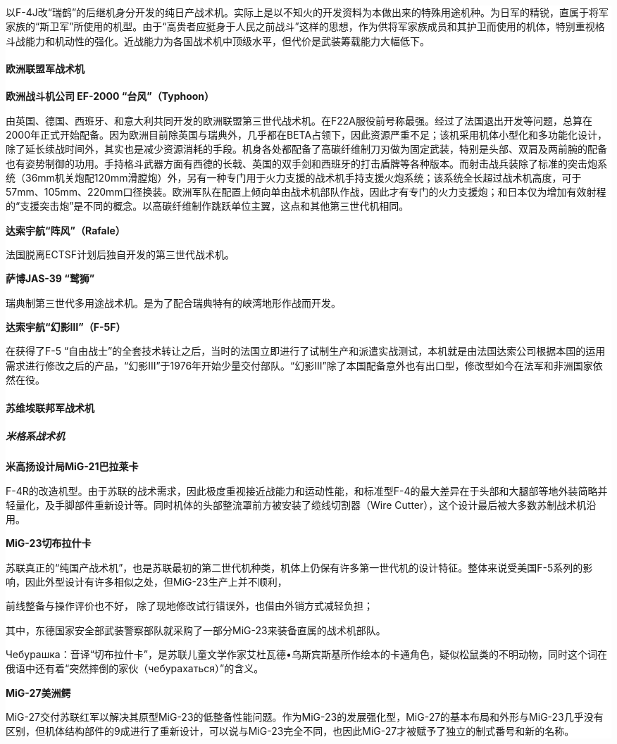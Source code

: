 以F-4J改“瑞鹤”的后继机身分开发的纯日产战术机。实际上是以不知火的开发资料为本做出来的特殊用途机种。为日军的精锐，直属于将军家族的“斯卫军”所使用的机型。由于“高贵者应挺身于人民之前战斗”这样的思想，作为供将军家族成员和其护卫而使用的机体，特别重视格斗战能力和机动性的强化。近战能力为各国战术机中顶级水平，但代价是武装筹载能力大幅低下。

####  欧洲联盟军战术机

**欧洲战斗机公司 EF-2000 “台风”（Typhoon）**

由英国、德国、西班牙、和意大利共同开发的欧洲联盟第三世代战术机。在F22A服役前号称最强。经过了法国退出开发等问题，总算在2000年正式开始配备。因为欧洲目前除英国与瑞典外，几乎都在BETA占领下，因此资源严重不足；该机采用机体小型化和多功能化设计，除了延长续战时间外，其实也是减少资源消耗的手段。机身各处都配备了高碳纤维制刀刃做为固定武装，特别是头部、双肩及两前腕的配备也有姿势制御的功用。手持格斗武器方面有西德的长戟、英国的双手剑和西班牙的打击盾牌等各种版本。而射击战兵装除了标准的突击炮系统（36mm机关炮配120mm滑膛炮）外，另有一种专门用于火力支援的战术机手持支援火炮系统；该系统全长超过战术机高度，可于57mm、105mm、220mm口径换装。欧洲军队在配置上倾向单由战术机部队作战，因此才有专门的火力支援炮；和日本仅为增加有效射程的“支援突击炮”是不同的概念。以高碳纤维制作跳跃单位主翼，这点和其他第三世代机相同。

**达索宇航“阵风”（Rafale）**

法国脱离ECTSF计划后独自开发的第三世代战术机。

**萨博JAS-39 “鹫狮”**

瑞典制第三世代多用途战术机。是为了配合瑞典特有的峡湾地形作战而开发。

  
**达索宇航“幻影Ⅲ”（F-5F）**

  

  
在获得了F-5
“自由战士”的全套技术转让之后，当时的法国立即进行了试制生产和派遣实战测试，本机就是由法国达索公司根据本国的运用需求进行修改之后的产品，“幻影Ⅲ”于1976年开始少量交付部队。“幻影Ⅲ”除了本国配备意外也有出口型，修改型如今在法军和非洲国家依然在役。

####  苏维埃联邦军战术机

#####  米格系战术机

**米高扬设计局MiG-21巴拉莱卡**

  

  
F-4R的改造机型。由于苏联的战术需求，因此极度重视接近战能力和运动性能，和标准型F-4的最大差异在于头部和大腿部等地外装简略并轻量化，及手脚部件重新设计等。同时机体的头部整流罩前方被安装了缆线切割器（Wire
Cutter），这个设计最后被大多数苏制战术机沿用。

**MiG-23切布拉什卡**

  

  

苏联真正的“纯国产战术机”，也是苏联最初的第二世代机种类，机体上仍保有许多第一世代机的设计特征。整体来说受美国F-5系列的影响，因此外型设计有许多相似之处，但MiG-23生产上并不顺利，

前线整备与操作评价也不好， 除了现地修改试行错误外，也借由外销方式减轻负担；

其中，东德国家安全部武装警察部队就采购了一部分MiG-23来装备直属的战术机部队。

Чебурашка：音译“切布拉什卡”，是苏联儿童文学作家艾杜瓦德•乌斯宾斯基所作绘本的卡通角色，疑似松鼠类的不明动物，同时这个词在俄语中还有着“突然摔倒的家伙（чебурахаться）”的含义。

  
**MiG-27美洲鳄**

  

  
MiG-27交付苏联红军以解决其原型MiG-23的低整备性能问题。作为MiG-23的发展强化型，MiG-27的基本布局和外形与MiG-23几乎没有区别，但机体结构部件的9成进行了重新设计，可以说与MiG-23完全不同，也因此MiG-27才被赋予了独立的制式番号和新的名称。
